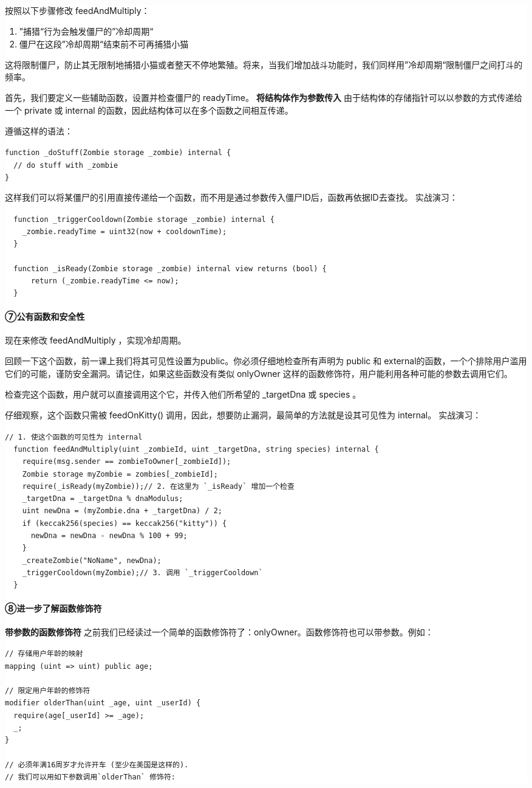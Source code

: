按照以下步骤修改 feedAndMultiply：
1. ”捕猎“行为会触发僵尸的”冷却周期“
2. 僵尸在这段”冷却周期“结束前不可再捕猎小猫

这将限制僵尸，防止其无限制地捕猎小猫或者整天不停地繁殖。将来，当我们增加战斗功能时，我们同样用”冷却周期“限制僵尸之间打斗的频率。

首先，我们要定义一些辅助函数，设置并检查僵尸的 readyTime。
**将结构体作为参数传入**
由于结构体的存储指针可以以参数的方式传递给一个 private 或 internal 的函数，因此结构体可以在多个函数之间相互传递。

遵循这样的语法：
```
function _doStuff(Zombie storage _zombie) internal {
  // do stuff with _zombie
}
```
这样我们可以将某僵尸的引用直接传递给一个函数，而不用是通过参数传入僵尸ID后，函数再依据ID去查找。
实战演习：
```
  function _triggerCooldown(Zombie storage _zombie) internal {
    _zombie.readyTime = uint32(now + cooldownTime);
  }

  function _isReady(Zombie storage _zombie) internal view returns (bool) {
      return (_zombie.readyTime <= now);
  }
```
#### ⑦公有函数和安全性
现在来修改 feedAndMultiply ，实现冷却周期。

回顾一下这个函数，前一课上我们将其可见性设置为public。你必须仔细地检查所有声明为 public 和 external的函数，一个个排除用户滥用它们的可能，谨防安全漏洞。请记住，如果这些函数没有类似 onlyOwner 这样的函数修饰符，用户能利用各种可能的参数去调用它们。

检查完这个函数，用户就可以直接调用这个它，并传入他们所希望的 _targetDna 或 species 。

仔细观察，这个函数只需被 feedOnKitty() 调用，因此，想要防止漏洞，最简单的方法就是设其可见性为 internal。
实战演习：
```
// 1. 使这个函数的可见性为 internal
  function feedAndMultiply(uint _zombieId, uint _targetDna, string species) internal {
    require(msg.sender == zombieToOwner[_zombieId]);
    Zombie storage myZombie = zombies[_zombieId];
    require(_isReady(myZombie));// 2. 在这里为 `_isReady` 增加一个检查
    _targetDna = _targetDna % dnaModulus;
    uint newDna = (myZombie.dna + _targetDna) / 2;
    if (keccak256(species) == keccak256("kitty")) {
      newDna = newDna - newDna % 100 + 99;
    }
    _createZombie("NoName", newDna);
    _triggerCooldown(myZombie);// 3. 调用 `_triggerCooldown`
  }
```
#### ⑧进一步了解函数修饰符
**带参数的函数修饰符**
之前我们已经读过一个简单的函数修饰符了：onlyOwner。函数修饰符也可以带参数。例如：
```
// 存储用户年龄的映射
mapping (uint => uint) public age;

// 限定用户年龄的修饰符
modifier olderThan(uint _age, uint _userId) {
  require(age[_userId] >= _age);
  _;
}

// 必须年满16周岁才允许开车 (至少在美国是这样的).
// 我们可以用如下参数调用`olderThan` 修饰符:
```
